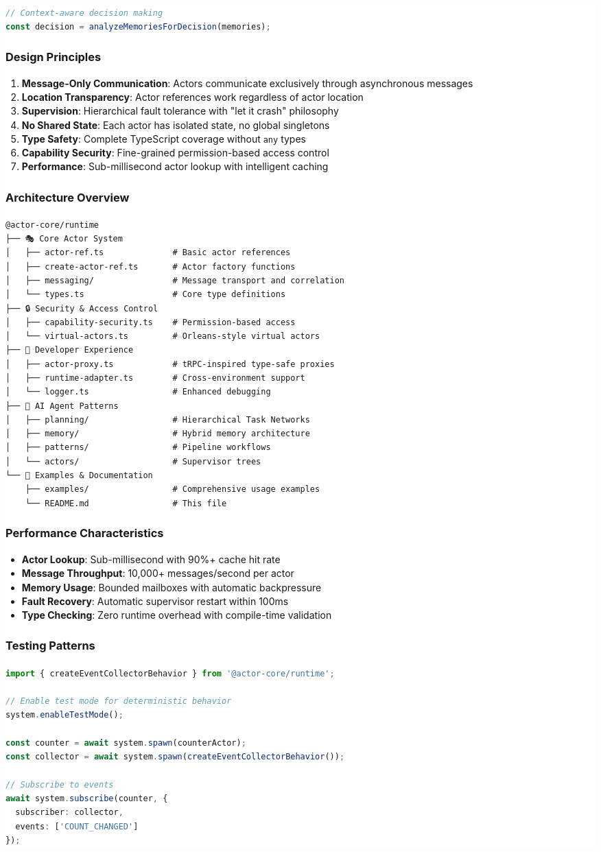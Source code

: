 ```typescript
// Context-aware decision making
const decision = analyzeMemoriesForDecision(memories);
```

### Design Principles

1. **Message-Only Communication**: Actors communicate exclusively through asynchronous messages
2. **Location Transparency**: Actor references work regardless of actor location
3. **Supervision**: Hierarchical fault tolerance with "let it crash" philosophy
4. **No Shared State**: Each actor has isolated state, no global singletons
5. **Type Safety**: Complete TypeScript coverage without `any` types
6. **Capability Security**: Fine-grained permission-based access control
7. **Performance**: Sub-millisecond actor lookup with intelligent caching

### Architecture Overview

```
@actor-core/runtime
├── 🎭 Core Actor System
│   ├── actor-ref.ts              # Basic actor references
│   ├── create-actor-ref.ts       # Actor factory functions
│   ├── messaging/                # Message transport and correlation
│   └── types.ts                  # Core type definitions
├── 🔒 Security & Access Control
│   ├── capability-security.ts    # Permission-based access
│   └── virtual-actors.ts         # Orleans-style virtual actors
├── 🚀 Developer Experience
│   ├── actor-proxy.ts            # tRPC-inspired type-safe proxies
│   ├── runtime-adapter.ts        # Cross-environment support
│   └── logger.ts                 # Enhanced debugging
├── 🧠 AI Agent Patterns
│   ├── planning/                 # Hierarchical Task Networks
│   ├── memory/                   # Hybrid memory architecture
│   ├── patterns/                 # Pipeline workflows
│   └── actors/                   # Supervisor trees
└── 📖 Examples & Documentation
    ├── examples/                 # Comprehensive usage examples
    └── README.md                 # This file
```

### Performance Characteristics

- **Actor Lookup**: Sub-millisecond with 90%+ cache hit rate
- **Message Throughput**: 10,000+ messages/second per actor
- **Memory Usage**: Bounded mailboxes with automatic backpressure
- **Fault Recovery**: Automatic supervisor restart within 100ms
- **Type Checking**: Zero runtime overhead with compile-time validation

### Testing Patterns

```typescript
import { createEventCollectorBehavior } from '@actor-core/runtime';

// Enable test mode for deterministic behavior
system.enableTestMode();

const counter = await system.spawn(counterActor);
const collector = await system.spawn(createEventCollectorBehavior());

// Subscribe to events
await system.subscribe(counter, {
  subscriber: collector,
  events: ['COUNT_CHANGED']
});
```